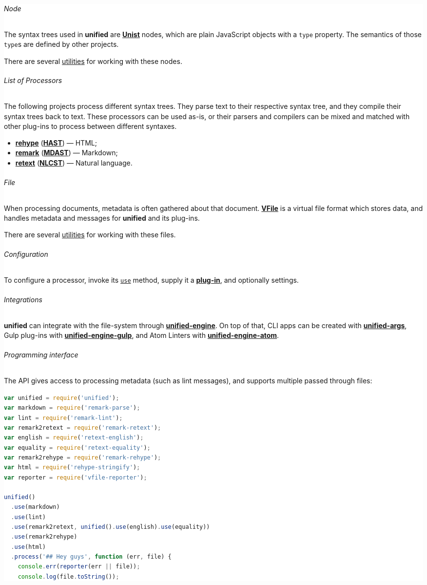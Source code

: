 ###### Node

The syntax trees used in **unified** are [**Unist**][unist] nodes,
which are plain JavaScript objects with a `type` property.  The
semantics of those `type`s are defined by other projects.

There are several [utilities][unist-utilities] for working with these
nodes.

###### List of Processors

The following projects process different syntax trees.  They parse
text to their respective syntax tree, and they compile their syntax
trees back to text.  These processors can be used as-is, or their
parsers and compilers can be mixed and matched with other plug-ins
to process between different syntaxes.

*   [**rehype**][rehype] ([**HAST**][hast]) — HTML;
*   [**remark**][remark] ([**MDAST**][mdast]) — Markdown;
*   [**retext**][retext] ([**NLCST**][nlcst]) — Natural language.

###### File

When processing documents, metadata is often gathered about that
document.  [**VFile**][vfile] is a virtual file format which stores
data, and handles metadata and messages for **unified** and its
plug-ins.

There are several [utilities][vfile-utilities] for working with these
files.

###### Configuration

To configure a processor, invoke its [`use`][use] method, supply it a
[**plug-in**][plugin], and optionally settings.

###### Integrations

**unified** can integrate with the file-system through
[**unified-engine**][engine].  On top of that, CLI apps can be created
with [**unified-args**][args], Gulp plug-ins with
[**unified-engine-gulp**][gulp], and Atom Linters with
[**unified-engine-atom**][atom].

###### Programming interface

The API gives access to processing metadata (such as lint messages), and
supports multiple passed through files:

```js
var unified = require('unified');
var markdown = require('remark-parse');
var lint = require('remark-lint');
var remark2retext = require('remark-retext');
var english = require('retext-english');
var equality = require('retext-equality');
var remark2rehype = require('remark-rehype');
var html = require('rehype-stringify');
var reporter = require('vfile-reporter');

unified()
  .use(markdown)
  .use(lint)
  .use(remark2retext, unified().use(english).use(equality))
  .use(remark2rehype)
  .use(html)
  .process('## Hey guys', function (err, file) {
    console.err(reporter(err || file));
    console.log(file.toString());
```

[logo]: https://cdn.rawgit.com/wooorm/unified/6056962/logo.svg
[travis-badge]: https://img.shields.io/travis/unifiedjs/unified.svg
[travis]: https://travis-ci.org/unifiedjs/unified
[codecov-badge]: https://img.shields.io/codecov/c/github/unifiedjs/unified.svg
[codecov]: https://codecov.io/github/unifiedjs/unified
[npm]: https://docs.npmjs.com/cli/install
[license]: LICENSE
[author]: http://wooorm.com
[rehype]: https://github.com/wooorm/rehype
[remark]: https://github.com/wooorm/remark
[retext]: https://github.com/wooorm/retext
[hast]: https://github.com/syntax-tree/hast
[mdast]: https://github.com/syntax-tree/mdast
[nlcst]: https://github.com/syntax-tree/nlcst
[unist]: https://github.com/syntax-tree/unist
[engine]: https://github.com/unifiedjs/unified-engine
[args]: https://github.com/unifiedjs/unified-args
[gulp]: https://github.com/unifiedjs/unified-engine-gulp
[atom]: https://github.com/unifiedjs/unified-engine-atom
[remark-rehype]: https://github.com/wooorm/remark-rehype
[remark-retext]: https://github.com/wooorm/remark-retext
[rehype-retext]: https://github.com/wooorm/rehype-retext
[rehype-remark]: https://github.com/wooorm/rehype-remark
[unist-utilities]: https://github.com/syntax-tree/unist#list-of-utilities
[vfile]: https://github.com/vfile/vfile
[vfile-contents]: https://github.com/vfile/vfile#vfilecontents
[vfile-utilities]: https://github.com/vfile/vfile#related-tools
[file]: #file
[node]: #node
[processor]: #processor
[process]: #processorprocessfilevalue-done
[parse]: #processorparsefilevalue
[parser]: #processorparser
[stringify]: #processorstringifynode-file
[run]: #processorrunnode-file-done
[compiler]: #processorcompiler
[use]: #processoruseplugin-options
[attacher]: #function-attacheroptions
[transformer]: #function-transformernode-file-next
[next]: #function-nexterr-tree-file
[freeze]: #processorfreeze
[plugin]: #plugin
[run-done]: #function-doneerr-node-file
[process-done]: #function-doneerr-file
[trough]: https://github.com/wooorm/trough#function-fninput-next
[promise]: https://developer.mozilla.org/Web/JavaScript/Reference/Global_Objects/Promise